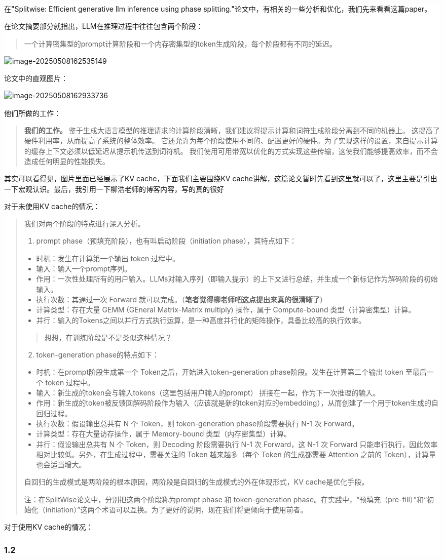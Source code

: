 在"Splitwise: Efficient generative llm inference using phase splitting."论文中，有相关的一些分析和优化，我们先来看看这篇paper。

在论文摘要部分就指出，LLM在推理过程中往往包含两个阶段：

> 一个计算密集型的prompt计算阶段和一个内存密集型的token生成阶段，每个阶段都有不同的延迟。

![image-20250508162535149](https://coderethan-1327000741.cos.ap-chengdu.myqcloud.com/blog-pics/image-20250508162535149.png)

论文中的直观图片：

![image-20250508162933736](https://coderethan-1327000741.cos.ap-chengdu.myqcloud.com/blog-pics/image-20250508162933736.png)

他们所做的工作：

> **我们的工作。** 鉴于生成大语言模型的推理请求的计算阶段清晰，我们建议将提示计算和词符生成阶段分离到不同的机器上。 这提高了硬件利用率，从而提高了系统的整体效率。 它还允许为每个阶段使用不同的、配置更好的硬件。为了实现这样的设置，来自提示计算的缓存上下文必须以低延迟从提示机传送到词符机。 我们使用可用带宽以优化的方式实现这些传输，这使我们能够提高效率，而不会造成任何明显的性能损失。

其实可以看得见，图片里面已经展示了KV cache，下面我们主要围绕KV cache讲解，这篇论文暂时先看到这里就可以了，这里主要是引出一下宏观认识。最后，我引用一下柳浩老师的博客内容，写的真的很好

对于未使用KV cache的情况：

> 我们对两个阶段的特点进行深入分析。
>
> 1. prompt phase（预填充阶段），也有叫启动阶段（initiation phase），其特点如下：
>
> - 时机：发生在计算第一个输出 token 过程中。
> - 输入：输入一个prompt序列。
> - 作用：一次性处理所有的用户输入。LLMs对输入序列（即输入提示）的上下文进行总结，并生成一个新标记作为解码阶段的初始输入。
> - 执行次数：其通过一次 Forward 就可以完成。（**笔者觉得柳老师吧这点提出来真的很清晰了**）
> - 计算类型：存在大量 GEMM (GEneral Matrix-Matrix multiply) 操作，属于 Compute-bound 类型（计算密集型）计算。
> - 并行：输入的Tokens之间以并行方式执行运算，是一种高度并行化的矩阵操作，具备比较高的执行效率。
>
> > 想想，在训练阶段是不是类似这种情况？
>
> 2. token-generation phase的特点如下：
>
> - 时机：在prompt阶段生成第一个 Token之后，开始进入token-generation phase阶段。发生在计算第二个输出 token 至最后一个 token 过程中。
> - 输入：新生成的token会与输入tokens（这里包括用户输入的prompt） 拼接在一起，作为下一次推理的输入。
> - 作用：新生成的token被反馈回解码阶段作为输入（应该就是新的token对应的embedding），从而创建了一个用于token生成的自回归过程。
> - 执行次数：假设输出总共有 N 个 Token，则 token-generation phase阶段需要执行 N-1 次 Forward。
> - 计算类型：存在大量访存操作，属于 Memory-bound 类型（内存密集型）计算。
> - 并行：假设输出总共有 N 个 Token，则 Decoding 阶段需要执行 N-1 次 Forward，这 N-1 次 Forward 只能串行执行，因此效率相对比较低。另外，在生成过程中，需要关注的 Token 越来越多（每个 Token 的生成都需要 Attention 之前的 Token），计算量也会适当增大。
>
> 自回归的生成模式是两阶段的根本原因，两阶段是自回归的生成模式的外在体现形式，KV cache是优化手段。
>
> 注：在SplitWise论文中，分别把这两个阶段称为prompt phase 和 token-generation phase。在实践中，“预填充（pre-fill）”和“初始化（initiation）”这两个术语可以互换。为了更好的说明，现在我们将更倾向于使用前者。

对于使用KV cache的情况：

> 

### 1.2
